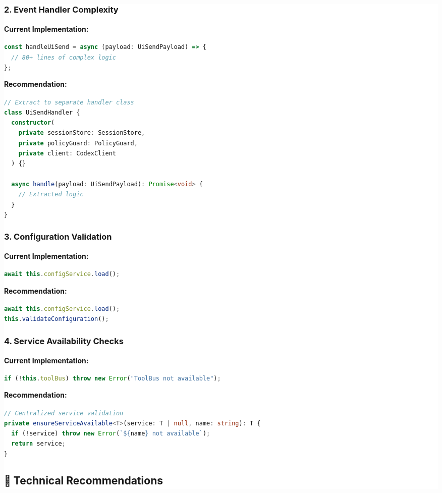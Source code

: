 ### 2. Event Handler Complexity
**Current Implementation:**
```typescript
const handleUiSend = async (payload: UiSendPayload) => {
  // 80+ lines of complex logic
};
```

**Recommendation:**
```typescript
// Extract to separate handler class
class UiSendHandler {
  constructor(
    private sessionStore: SessionStore,
    private policyGuard: PolicyGuard,
    private client: CodexClient
  ) {}
  
  async handle(payload: UiSendPayload): Promise<void> {
    // Extracted logic
  }
}
```

### 3. Configuration Validation
**Current Implementation:**
```typescript
await this.configService.load();
```

**Recommendation:**
```typescript
await this.configService.load();
this.validateConfiguration();
```

### 4. Service Availability Checks
**Current Implementation:**
```typescript
if (!this.toolBus) throw new Error("ToolBus not available");
```

**Recommendation:**
```typescript
// Centralized service validation
private ensureServiceAvailable<T>(service: T | null, name: string): T {
  if (!service) throw new Error(`${name} not available`);
  return service;
}
```

## 🔧 Technical Recommendations
